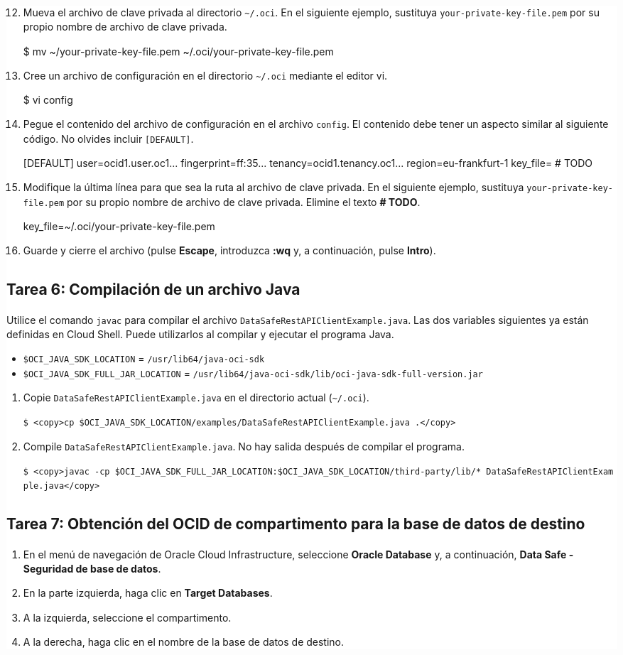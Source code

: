 12.  Mueva el archivo de clave privada al directorio `~/.oci`. En el siguiente ejemplo, sustituya `your-private-key-file.pem` por su propio nombre de archivo de clave privada.
    
        $ <copy>mv ~/your-private-key-file.pem ~/.oci/your-private-key-file.pem</copy>
        
13.  Cree un archivo de configuración en el directorio `~/.oci` mediante el editor vi.
    
        $ <copy>vi config</copy>
        
14.  Pegue el contenido del archivo de configuración en el archivo `config`. El contenido debe tener un aspecto similar al siguiente código. No olvides incluir `[DEFAULT]`.
    
        <copy>[DEFAULT]
        user=ocid1.user.oc1...
        fingerprint=ff:35...
        tenancy=ocid1.tenancy.oc1...
        region=eu-frankfurt-1
        key_file=<path to your private keyfile> # TODO</copy>
        
15.  Modifique la última línea para que sea la ruta al archivo de clave privada. En el siguiente ejemplo, sustituya `your-private-key-file.pem` por su propio nombre de archivo de clave privada. Elimine el texto **\# TODO**.
    
        <copy>key_file=~/.oci/your-private-key-file.pem</copy>
        
16.  Guarde y cierre el archivo (pulse **Escape**, introduzca **:wq** y, a continuación, pulse **Intro**).
    

## Tarea 6: Compilación de un archivo Java

Utilice el comando `javac` para compilar el archivo `DataSafeRestAPIClientExample.java`. Las dos variables siguientes ya están definidas en Cloud Shell. Puede utilizarlos al compilar y ejecutar el programa Java.

*   `$OCI_JAVA_SDK_LOCATION` = `/usr/lib64/java-oci-sdk`
*   `$OCI_JAVA_SDK_FULL_JAR_LOCATION` = `/usr/lib64/java-oci-sdk/lib/oci-java-sdk-full-version.jar`

1.  Copie `DataSafeRestAPIClientExample.java` en el directorio actual (`~/.oci`).
    
        $ <copy>cp $OCI_JAVA_SDK_LOCATION/examples/DataSafeRestAPIClientExample.java .</copy>
        
2.  Compile `DataSafeRestAPIClientExample.java`. No hay salida después de compilar el programa.
    
        $ <copy>javac -cp $OCI_JAVA_SDK_FULL_JAR_LOCATION:$OCI_JAVA_SDK_LOCATION/third-party/lib/* DataSafeRestAPIClientExample.java</copy>
        

## Tarea 7: Obtención del OCID de compartimento para la base de datos de destino

1.  En el menú de navegación de Oracle Cloud Infrastructure, seleccione **Oracle Database** y, a continuación, **Data Safe - Seguridad de base de datos**.
    
2.  En la parte izquierda, haga clic en **Target Databases**.
    
3.  A la izquierda, seleccione el compartimento.
    
4.  A la derecha, haga clic en el nombre de la base de datos de destino.
    